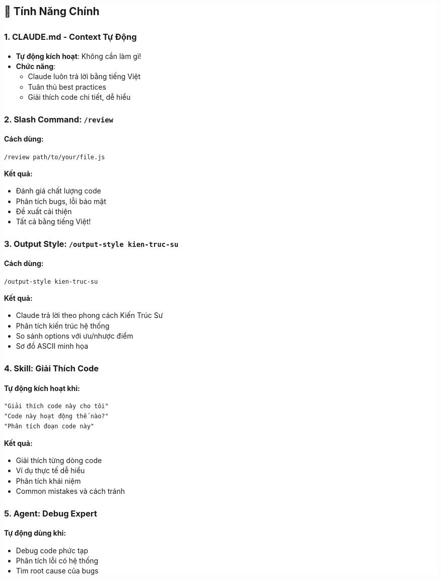 ## 🎯 Tính Năng Chính

### 1. CLAUDE.md - Context Tự Động
- **Tự động kích hoạt**: Không cần làm gì!
- **Chức năng**:
  - Claude luôn trả lời bằng tiếng Việt
  - Tuân thủ best practices
  - Giải thích code chi tiết, dễ hiểu

### 2. Slash Command: `/review`
**Cách dùng:**
```bash
/review path/to/your/file.js
```

**Kết quả:**
- Đánh giá chất lượng code
- Phân tích bugs, lỗi bảo mật
- Đề xuất cải thiện
- Tất cả bằng tiếng Việt!

### 3. Output Style: `/output-style kien-truc-su`
**Cách dùng:**
```bash
/output-style kien-truc-su
```

**Kết quả:**
- Claude trả lời theo phong cách Kiến Trúc Sư
- Phân tích kiến trúc hệ thống
- So sánh options với ưu/nhược điểm
- Sơ đồ ASCII minh họa

### 4. Skill: Giải Thích Code
**Tự động kích hoạt khi:**
```
"Giải thích code này cho tôi"
"Code này hoạt động thế nào?"
"Phân tích đoạn code này"
```

**Kết quả:**
- Giải thích từng dòng code
- Ví dụ thực tế dễ hiểu
- Phân tích khái niệm
- Common mistakes và cách tránh

### 5. Agent: Debug Expert
**Tự động dùng khi:**
- Debug code phức tạp
- Phân tích lỗi có hệ thống
- Tìm root cause của bugs
